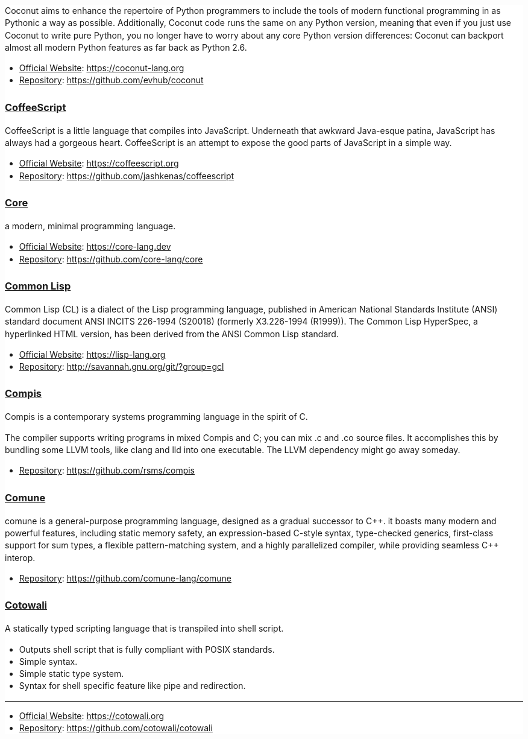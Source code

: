Coconut aims to enhance the repertoire of Python programmers to include the tools of modern functional programming in as Pythonic a way as possible. Additionally, Coconut code runs the same on any Python version, meaning that even if you just use Coconut to write pure Python, you no longer have to worry about any core Python version differences: Coconut can backport almost all modern Python features as far back as Python 2.6.
* [Official Website](https://coconut-lang.org): https://coconut-lang.org
* [Repository](https://github.com/evhub/coconut): https://github.com/evhub/coconut

### [CoffeeScript](https://coffeescript.org)
CoffeeScript is a little language that compiles into JavaScript. Underneath that awkward Java-esque patina, JavaScript has always had a gorgeous heart. CoffeeScript is an attempt to expose the good parts of JavaScript in a simple way.
* [Official Website](https://coffeescript.org): https://coffeescript.org
* [Repository](https://github.com/jashkenas/coffeescript): https://github.com/jashkenas/coffeescript

### [Core](https://core-lang.dev)
a modern, minimal programming language.
* [Official Website](https://core-lang.dev): https://core-lang.dev
* [Repository](https://github.com/core-lang/core): https://github.com/core-lang/core

### [Common Lisp](https://lisp-lang.org)
Common Lisp (CL) is a dialect of the Lisp programming language, published in American National Standards Institute (ANSI) standard document ANSI INCITS 226-1994 (S20018) (formerly X3.226-1994 (R1999)). The Common Lisp HyperSpec, a hyperlinked HTML version, has been derived from the ANSI Common Lisp standard.
* [Official Website](https://lisp-lang.org): https://lisp-lang.org
* [Repository](http://savannah.gnu.org/git/?group=gcl): http://savannah.gnu.org/git/?group=gcl


### [Compis](https://github.com/rsms/compis)
Compis is a contemporary systems programming language in the spirit of C.

The compiler supports writing programs in mixed Compis and C; you can mix .c and .co source files. It accomplishes this by bundling some LLVM tools, like clang and lld into one executable. The LLVM dependency might go away someday.
* [Repository](https://github.com/rsms/compis): https://github.com/rsms/compis

### [Comune](https://github.com/comune-lang/comune)
comune is a general-purpose programming language, designed as a gradual successor to C++. it boasts many modern and powerful features, including static memory safety, an expression-based C-style syntax, type-checked generics, first-class support for sum types, a flexible pattern-matching system, and a highly parallelized compiler, while providing seamless C++ interop.
* [Repository](https://github.com/comune-lang/comune): https://github.com/comune-lang/comune

### [Cotowali](https://cotowali.org)
A statically typed scripting language that is transpiled into shell script.
* Outputs shell script that is fully compliant with POSIX standards.
* Simple syntax.
* Simple static type system.
* Syntax for shell specific feature like pipe and redirection.
---
* [Official Website](https://cotowali.org): https://cotowali.org
* [Repository](https://github.com/cotowali/cotowali): https://github.com/cotowali/cotowali
